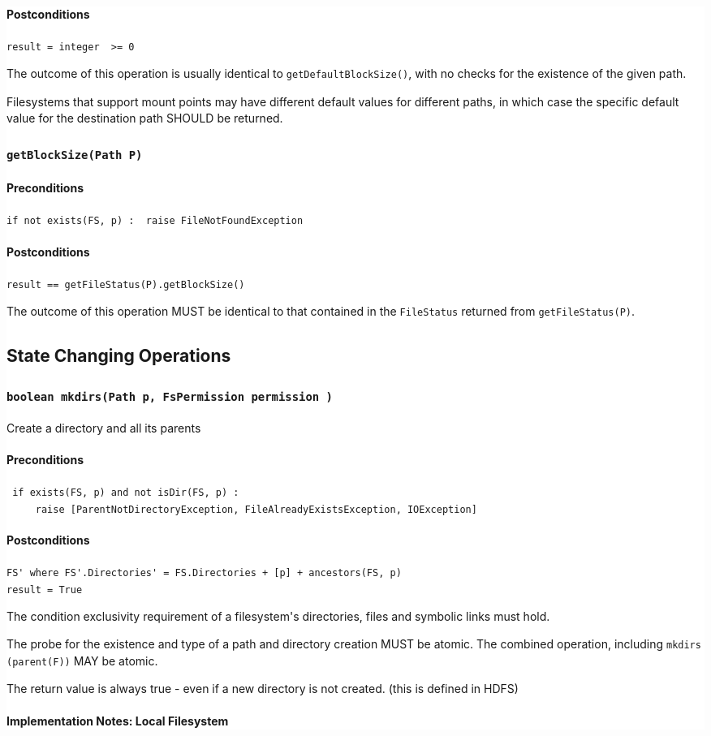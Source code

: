 
#### Postconditions


    result = integer  >= 0 

The outcome of this operation is usually identical to `getDefaultBlockSize()`,
with no checks for the existence of the given path. 

Filesystems that support mount points may have different default values for
different paths, in which case the specific default value for the destination path
SHOULD be returned.


###  `getBlockSize(Path P)`

#### Preconditions

    if not exists(FS, p) :  raise FileNotFoundException


#### Postconditions


    result == getFileStatus(P).getBlockSize()

The outcome of this operation MUST be identical to that  contained in
the `FileStatus` returned from `getFileStatus(P)`.


## State Changing Operations  
 
### `boolean mkdirs(Path p, FsPermission permission )`

Create a directory and all its parents

#### Preconditions
 
 
     if exists(FS, p) and not isDir(FS, p) :
         raise [ParentNotDirectoryException, FileAlreadyExistsException, IOException]
     
 
#### Postconditions
 
   
    FS' where FS'.Directories' = FS.Directories + [p] + ancestors(FS, p)  
    result = True

  
The condition exclusivity requirement of a filesystem's directories,
files and symbolic links must hold.

The probe for the existence and type of a path and directory creation MUST be
atomic. The combined operation, including `mkdirs(parent(F))` MAY be atomic.

The return value is always true - even if a new directory is not created.
 (this is defined in HDFS)
 
#### Implementation Notes: Local Filesystem
